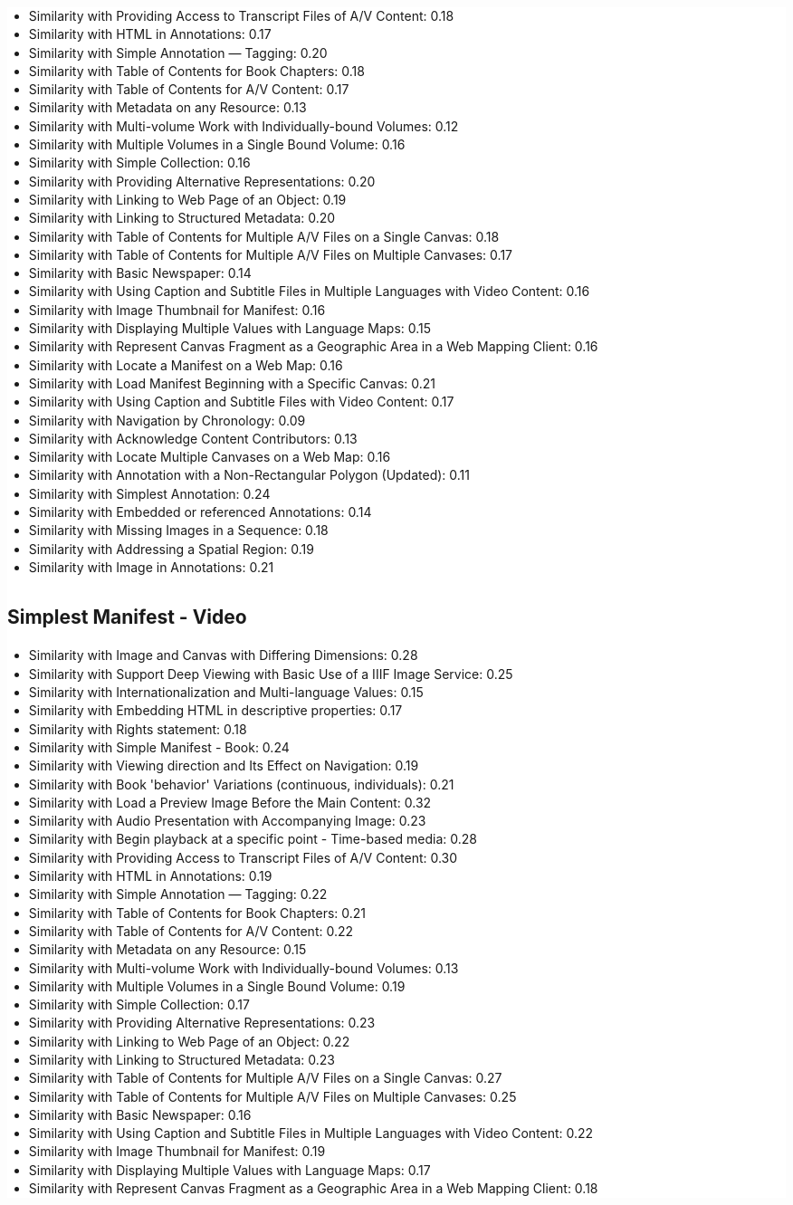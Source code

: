 - Similarity with Providing Access to Transcript Files of A/V Content: 0.18
- Similarity with HTML in Annotations: 0.17
- Similarity with Simple Annotation — Tagging: 0.20
- Similarity with Table of Contents for Book Chapters: 0.18
- Similarity with Table of Contents for A/V Content: 0.17
- Similarity with Metadata on any Resource: 0.13
- Similarity with Multi-volume Work with Individually-bound Volumes: 0.12
- Similarity with Multiple Volumes in a Single Bound Volume: 0.16
- Similarity with Simple Collection: 0.16
- Similarity with Providing Alternative Representations: 0.20
- Similarity with Linking to Web Page of an Object: 0.19
- Similarity with Linking to Structured Metadata: 0.20
- Similarity with Table of Contents for Multiple A/V Files on a Single Canvas: 0.18
- Similarity with Table of Contents for Multiple A/V Files on Multiple Canvases: 0.17
- Similarity with Basic Newspaper: 0.14
- Similarity with Using Caption and Subtitle Files in Multiple Languages with Video Content: 0.16
- Similarity with Image Thumbnail for Manifest: 0.16
- Similarity with Displaying Multiple Values with Language Maps: 0.15
- Similarity with Represent Canvas Fragment as a Geographic Area in a Web Mapping Client: 0.16
- Similarity with Locate a Manifest on a Web Map: 0.16
- Similarity with Load Manifest Beginning with a Specific Canvas: 0.21
- Similarity with Using Caption and Subtitle Files with Video Content: 0.17
- Similarity with Navigation by Chronology: 0.09
- Similarity with Acknowledge Content Contributors: 0.13
- Similarity with Locate Multiple Canvases on a Web Map: 0.16
- Similarity with Annotation with a Non-Rectangular Polygon (Updated): 0.11
- Similarity with Simplest Annotation: 0.24
- Similarity with Embedded or referenced Annotations: 0.14
- Similarity with Missing Images in a Sequence: 0.18
- Similarity with Addressing a Spatial Region: 0.19
- Similarity with Image in Annotations: 0.21

## Simplest Manifest - Video
- Similarity with Image and Canvas with Differing Dimensions: 0.28
- Similarity with Support Deep Viewing with Basic Use of a IIIF Image Service: 0.25
- Similarity with Internationalization and Multi-language Values: 0.15
- Similarity with Embedding HTML in descriptive properties: 0.17
- Similarity with Rights statement: 0.18
- Similarity with Simple Manifest - Book: 0.24
- Similarity with Viewing direction and Its Effect on Navigation: 0.19
- Similarity with Book 'behavior' Variations (continuous, individuals): 0.21
- Similarity with Load a Preview Image Before the Main Content: 0.32
- Similarity with Audio Presentation with Accompanying Image: 0.23
- Similarity with Begin playback at a specific point - Time-based media: 0.28
- Similarity with Providing Access to Transcript Files of A/V Content: 0.30
- Similarity with HTML in Annotations: 0.19
- Similarity with Simple Annotation — Tagging: 0.22
- Similarity with Table of Contents for Book Chapters: 0.21
- Similarity with Table of Contents for A/V Content: 0.22
- Similarity with Metadata on any Resource: 0.15
- Similarity with Multi-volume Work with Individually-bound Volumes: 0.13
- Similarity with Multiple Volumes in a Single Bound Volume: 0.19
- Similarity with Simple Collection: 0.17
- Similarity with Providing Alternative Representations: 0.23
- Similarity with Linking to Web Page of an Object: 0.22
- Similarity with Linking to Structured Metadata: 0.23
- Similarity with Table of Contents for Multiple A/V Files on a Single Canvas: 0.27
- Similarity with Table of Contents for Multiple A/V Files on Multiple Canvases: 0.25
- Similarity with Basic Newspaper: 0.16
- Similarity with Using Caption and Subtitle Files in Multiple Languages with Video Content: 0.22
- Similarity with Image Thumbnail for Manifest: 0.19
- Similarity with Displaying Multiple Values with Language Maps: 0.17
- Similarity with Represent Canvas Fragment as a Geographic Area in a Web Mapping Client: 0.18
